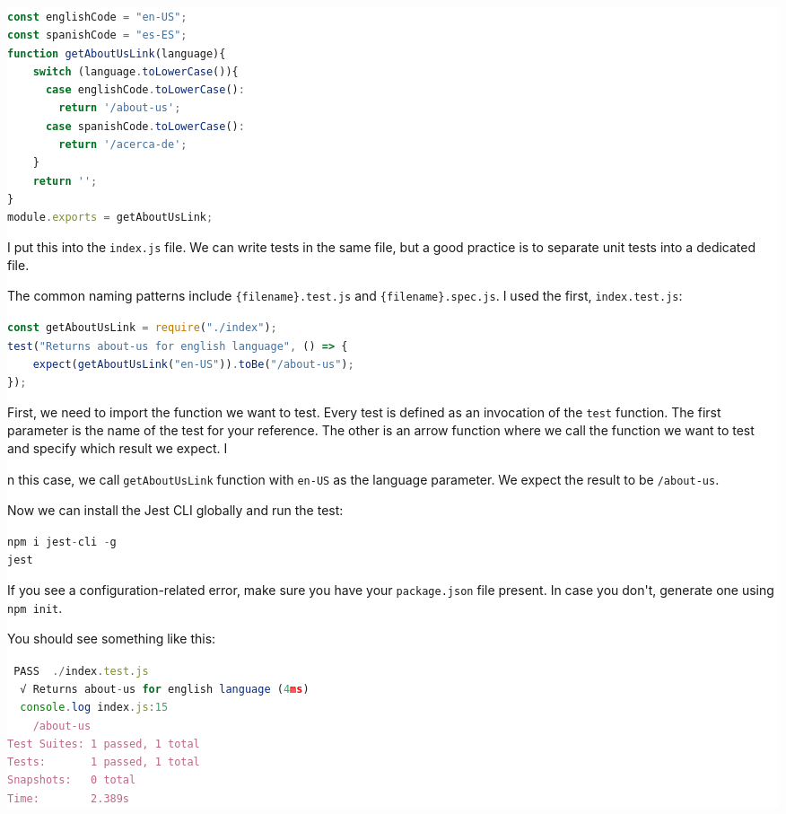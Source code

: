 ```js
const englishCode = "en-US";
const spanishCode = "es-ES";
function getAboutUsLink(language){
    switch (language.toLowerCase()){
      case englishCode.toLowerCase():
        return '/about-us';
      case spanishCode.toLowerCase():
        return '/acerca-de';
    }
    return '';
}
module.exports = getAboutUsLink;
```

I put this into the `index.js` file. We can write tests in the same file, but a good practice is to separate unit tests into a dedicated file.

The common naming patterns include `{filename}.test.js` and `{filename}.spec.js`. I used the first, `index.test.js`:

```js
const getAboutUsLink = require("./index");
test("Returns about-us for english language", () => {
    expect(getAboutUsLink("en-US")).toBe("/about-us");
});
```

First, we need to import the function we want to test. Every test is defined as an invocation of the `test` function. The first parameter is the name of the test for your reference. The other is an arrow function where we call the function we want to test and specify which result we expect. I

n this case, we call `getAboutUsLink` function with `en-US` as the language parameter. We expect the result to be `/about-us`.

Now we can install the Jest CLI globally and run the test:

```js
npm i jest-cli -g
jest
```

If you see a configuration-related error, make sure you have your `package.json` file present. In case you don't, generate one using `npm init`.

You should see something like this:

```js
 PASS  ./index.test.js
  √ Returns about-us for english language (4ms)
  console.log index.js:15
    /about-us
Test Suites: 1 passed, 1 total
Tests:       1 passed, 1 total
Snapshots:   0 total
Time:        2.389s
```
